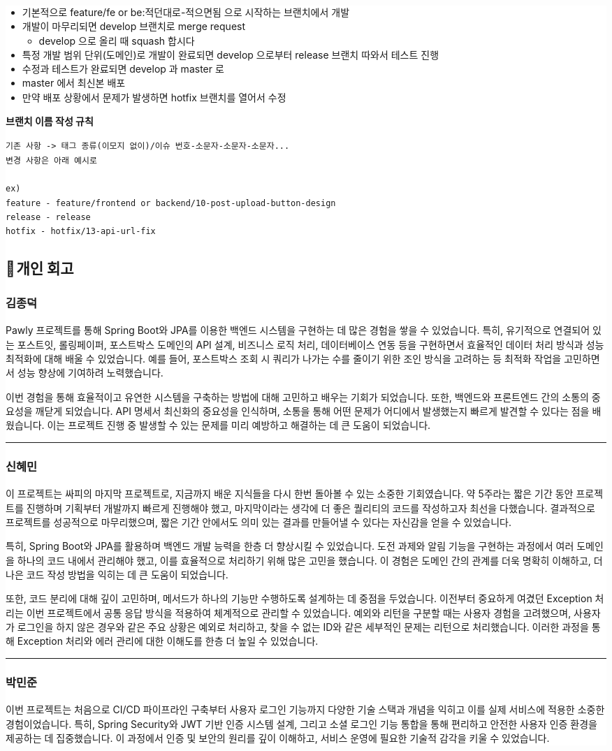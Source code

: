 - 기본적으로 feature/fe or be:적던대로-적으면됨 으로 시작하는 브랜치에서 개발
- 개발이 마무리되면 develop 브랜치로 merge request
  - develop 으로 올리 때 squash 합시다
- 특정 개발 범위 단위(도메인)로 개발이 완료되면 develop 으로부터 release 브랜치 따와서 테스트 진행
- 수정과 테스트가 완료되면 develop 과 master 로
- master 에서 최신본 배포
- 만약 배포 상황에서 문제가 발생하면 hotfix 브랜치를 열어서 수정

**브랜치 이름 작성 규칙**

```
기존 사항 -> 태그 종류(이모지 없이)/이슈 번호-소문자-소문자-소문자...
변경 사항은 아래 예시로

ex) 
feature - feature/frontend or backend/10-post-upload-button-design
release - release
hotfix - hotfix/13-api-url-fix
```

## 🧶 개인 회고

### 김종덕

Pawly 프로젝트를 통해 Spring Boot와 JPA를 이용한 백엔드 시스템을 구현하는 데 많은 경험을 쌓을 수 있었습니다. 특히, 유기적으로 연결되어 있는 포스트잇, 롤링페이퍼, 포스트박스 도메인의 API 설계, 비즈니스 로직 처리, 데이터베이스 연동 등을 구현하면서 효율적인 데이터 처리 방식과 성능 최적화에 대해 배울 수 있었습니다. 예를 들어, 포스트박스 조회 시 쿼리가 나가는 수를 줄이기 위한 조인 방식을 고려하는 등 최적화 작업을 고민하면서 성능 향상에 기여하려 노력했습니다.

이번 경험을 통해 효율적이고 유연한 시스템을 구축하는 방법에 대해 고민하고 배우는 기회가 되었습니다. 또한, 백엔드와 프론트엔드 간의 소통의 중요성을 깨닫게 되었습니다. API 명세서 최신화의 중요성을 인식하며, 소통을 통해 어떤 문제가 어디에서 발생했는지 빠르게 발견할 수 있다는 점을 배웠습니다. 이는 프로젝트 진행 중 발생할 수 있는 문제를 미리 예방하고 해결하는 데 큰 도움이 되었습니다.

---

### 신혜민

이 프로젝트는 싸피의 마지막 프로젝트로, 지금까지 배운 지식들을 다시 한번 돌아볼 수 있는 소중한 기회였습니다. 약 5주라는 짧은 기간 동안 프로젝트를 진행하며 기획부터 개발까지 빠르게 진행해야 했고, 마지막이라는 생각에 더 좋은 퀄리티의 코드를 작성하고자 최선을 다했습니다. 결과적으로 프로젝트를 성공적으로 마무리했으며, 짧은 기간 안에서도 의미 있는 결과를 만들어낼 수 있다는 자신감을 얻을 수 있었습니다.

특히, Spring Boot와 JPA를 활용하며 백엔드 개발 능력을 한층 더 향상시킬 수 있었습니다. 도전 과제와 알림 기능을 구현하는 과정에서 여러 도메인을 하나의 코드 내에서 관리해야 했고, 이를 효율적으로 처리하기 위해 많은 고민을 했습니다. 이 경험은 도메인 간의 관계를 더욱 명확히 이해하고, 더 나은 코드 작성 방법을 익히는 데 큰 도움이 되었습니다.

또한, 코드 분리에 대해 깊이 고민하며, 메서드가 하나의 기능만 수행하도록 설계하는 데 중점을 두었습니다. 이전부터 중요하게 여겼던 Exception 처리는 이번 프로젝트에서 공통 응답 방식을 적용하여 체계적으로 관리할 수 있었습니다. 예외와 리턴을 구분할 때는 사용자 경험을 고려했으며, 사용자가 로그인을 하지 않은 경우와 같은 주요 상황은 예외로 처리하고, 찾을 수 없는 ID와 같은 세부적인 문제는 리턴으로 처리했습니다. 이러한 과정을 통해 Exception 처리와 에러 관리에 대한 이해도를 한층 더 높일 수 있었습니다.

---

### 박민준

이번 프로젝트는 처음으로 CI/CD 파이프라인 구축부터 사용자 로그인 기능까지 다양한 기술 스택과 개념을 익히고 이를 실제 서비스에 적용한 소중한 경험이었습니다. 특히, Spring Security와 JWT 기반 인증 시스템 설계, 그리고 소셜 로그인 기능 통합을 통해 편리하고 안전한 사용자 인증 환경을 제공하는 데 집중했습니다. 이 과정에서 인증 및 보안의 원리를 깊이 이해하고, 서비스 운영에 필요한 기술적 감각을 키울 수 있었습니다.
